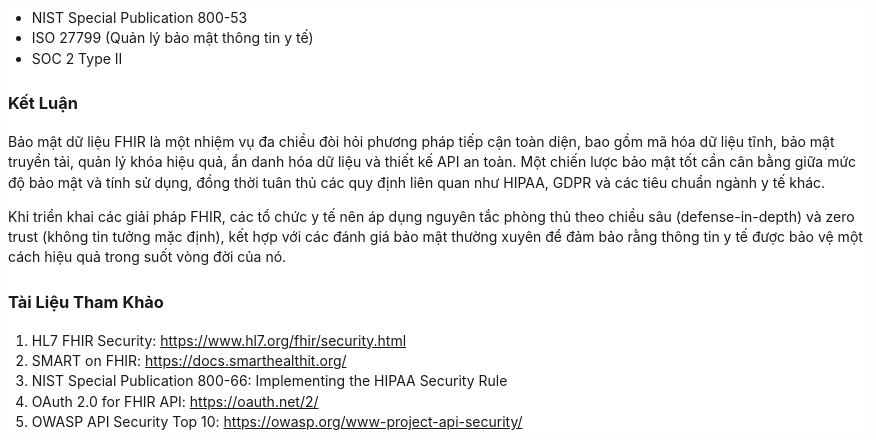 * NIST Special Publication 800-53
* ISO 27799 (Quản lý bảo mật thông tin y tế)
* SOC 2 Type II

### Kết Luận

Bảo mật dữ liệu FHIR là một nhiệm vụ đa chiều đòi hỏi phương pháp tiếp cận toàn diện, bao gồm mã hóa dữ liệu tĩnh, bảo mật truyền tải, quản lý khóa hiệu quả, ẩn danh hóa dữ liệu và thiết kế API an toàn. Một chiến lược bảo mật tốt cần cân bằng giữa mức độ bảo mật và tính sử dụng, đồng thời tuân thủ các quy định liên quan như HIPAA, GDPR và các tiêu chuẩn ngành y tế khác.

Khi triển khai các giải pháp FHIR, các tổ chức y tế nên áp dụng nguyên tắc phòng thủ theo chiều sâu (defense-in-depth) và zero trust (không tin tưởng mặc định), kết hợp với các đánh giá bảo mật thường xuyên để đảm bảo rằng thông tin y tế được bảo vệ một cách hiệu quả trong suốt vòng đời của nó.

### Tài Liệu Tham Khảo

1. HL7 FHIR Security: https://www.hl7.org/fhir/security.html
2. SMART on FHIR: https://docs.smarthealthit.org/
3. NIST Special Publication 800-66: Implementing the HIPAA Security Rule
4. OAuth 2.0 for FHIR API: https://oauth.net/2/
5. OWASP API Security Top 10: https://owasp.org/www-project-api-security/
